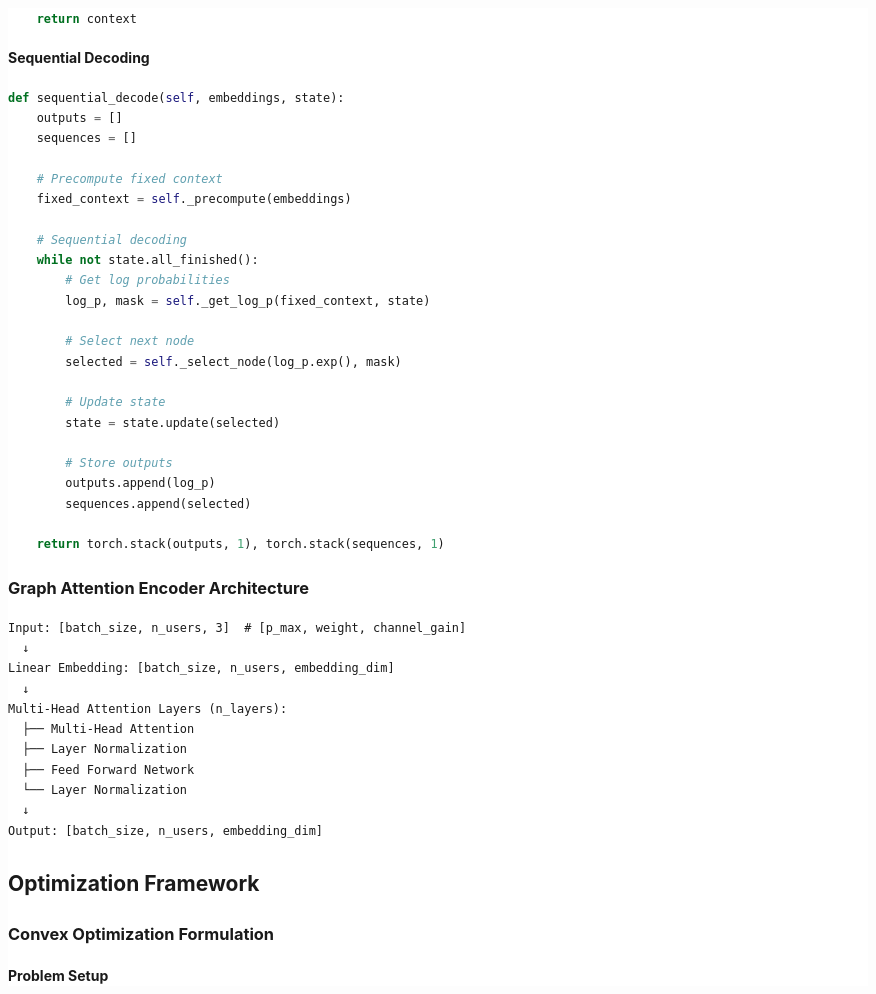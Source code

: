 ```python
    return context
```

#### Sequential Decoding

```python
def sequential_decode(self, embeddings, state):
    outputs = []
    sequences = []
    
    # Precompute fixed context
    fixed_context = self._precompute(embeddings)
    
    # Sequential decoding
    while not state.all_finished():
        # Get log probabilities
        log_p, mask = self._get_log_p(fixed_context, state)
        
        # Select next node
        selected = self._select_node(log_p.exp(), mask)
        
        # Update state
        state = state.update(selected)
        
        # Store outputs
        outputs.append(log_p)
        sequences.append(selected)
    
    return torch.stack(outputs, 1), torch.stack(sequences, 1)
```

### Graph Attention Encoder Architecture

```
Input: [batch_size, n_users, 3]  # [p_max, weight, channel_gain]
  ↓
Linear Embedding: [batch_size, n_users, embedding_dim]
  ↓
Multi-Head Attention Layers (n_layers):
  ├── Multi-Head Attention
  ├── Layer Normalization
  ├── Feed Forward Network
  └── Layer Normalization
  ↓
Output: [batch_size, n_users, embedding_dim]
```

## Optimization Framework

### Convex Optimization Formulation

#### Problem Setup
